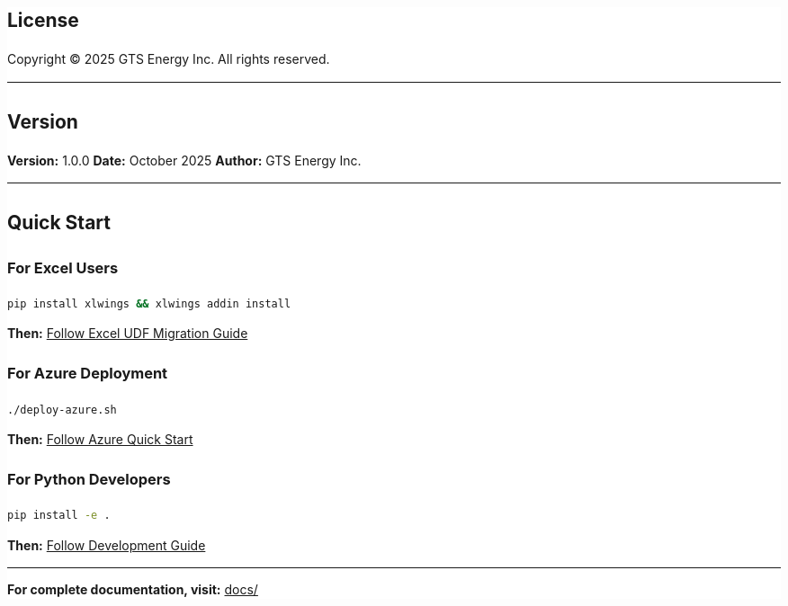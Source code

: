 
## License

Copyright © 2025 GTS Energy Inc.
All rights reserved.

---

## Version

**Version:** 1.0.0
**Date:** October 2025
**Author:** GTS Energy Inc.

---

## Quick Start

### For Excel Users

```bash
pip install xlwings && xlwings addin install
```

**Then:** [Follow Excel UDF Migration Guide](docs/excel-udf/migration-guide.md)

### For Azure Deployment

```bash
./deploy-azure.sh
```

**Then:** [Follow Azure Quick Start](docs/azure-deployment/quick-start.md)

### For Python Developers

```bash
pip install -e .
```

**Then:** [Follow Development Guide](docs/development/getting_started.html)

---

**For complete documentation, visit:** [docs/](docs/README.md)
